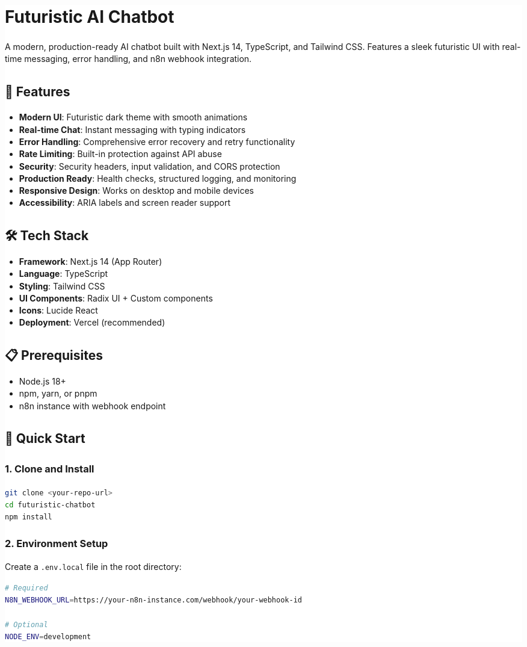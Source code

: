 # Futuristic AI Chatbot

A modern, production-ready AI chatbot built with Next.js 14, TypeScript, and Tailwind CSS. Features a sleek futuristic UI with real-time messaging, error handling, and n8n webhook integration.

## 🚀 Features

- **Modern UI**: Futuristic dark theme with smooth animations
- **Real-time Chat**: Instant messaging with typing indicators
- **Error Handling**: Comprehensive error recovery and retry functionality
- **Rate Limiting**: Built-in protection against API abuse
- **Security**: Security headers, input validation, and CORS protection
- **Production Ready**: Health checks, structured logging, and monitoring
- **Responsive Design**: Works on desktop and mobile devices
- **Accessibility**: ARIA labels and screen reader support

## 🛠️ Tech Stack

- **Framework**: Next.js 14 (App Router)
- **Language**: TypeScript
- **Styling**: Tailwind CSS
- **UI Components**: Radix UI + Custom components
- **Icons**: Lucide React
- **Deployment**: Vercel (recommended)

## 📋 Prerequisites

- Node.js 18+ 
- npm, yarn, or pnpm
- n8n instance with webhook endpoint

## 🚀 Quick Start

### 1. Clone and Install

```bash
git clone <your-repo-url>
cd futuristic-chatbot
npm install
```

### 2. Environment Setup

Create a `.env.local` file in the root directory:

```bash
# Required
N8N_WEBHOOK_URL=https://your-n8n-instance.com/webhook/your-webhook-id

# Optional
NODE_ENV=development
```
